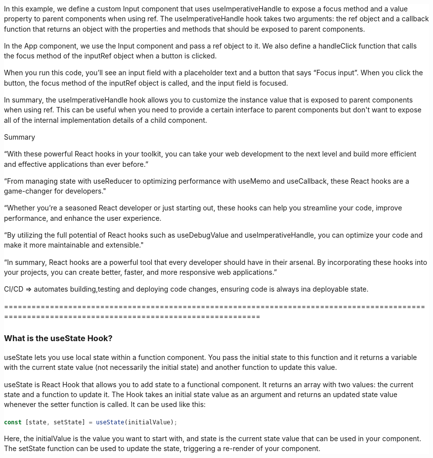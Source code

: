In this example, we define a custom Input component that uses useImperativeHandle to expose a focus method and a value property to parent components when using ref. The useImperativeHandle hook takes two arguments: the ref object and a callback function that returns an object with the properties and methods that should be exposed to parent components.

In the App component, we use the Input component and pass a ref object to it. We also define a handleClick function that calls the focus method of the inputRef object when a button is clicked.

When you run this code, you’ll see an input field with a placeholder text and a button that says “Focus input”. When you click the button, the focus method of the inputRef object is called, and the input field is focused.

In summary, the useImperativeHandle hook allows you to customize the instance value that is exposed to parent components when using ref. This can be useful when you need to provide a certain interface to parent components but don't want to expose all of the internal implementation details of a child component.

Summary

“With these powerful React hooks in your toolkit, you can take your web development to the next level and build more efficient and effective applications than ever before.”

“From managing state with useReducer to optimizing performance with useMemo and useCallback, these React hooks are a game-changer for developers."

“Whether you’re a seasoned React developer or just starting out, these hooks can help you streamline your code, improve performance, and enhance the user experience.

“By utilizing the full potential of React hooks such as useDebugValue and useImperativeHandle, you can optimize your code and make it more maintainable and extensible."

“In summary, React hooks are a powerful tool that every developer should have in their arsenal. By incorporating these hooks into your projects, you can create better, faster, and more responsive web applications.”



CI/CD => automates building,testing and deploying code changes, ensuring code is always ina deployable state.

====================================================================================================================================================

### What is the useState Hook?

useState lets you use local state within a function component. You pass the initial state to this function and it returns a variable with the current state value (not necessarily the initial state) and another function to update this value.

useState is React Hook that allows you to add state to a functional component. It returns an array with two values: the current state and a function to update it. The Hook takes an initial state value as an argument and returns an updated state value whenever the setter function is called. It can be used like this:

```js
const [state, setState] = useState(initialValue);
```

Here, the initialValue is the value you want to start with, and state is the current state value that can be used in your component. The setState function can be used to update the state, triggering a re-render of your component.
